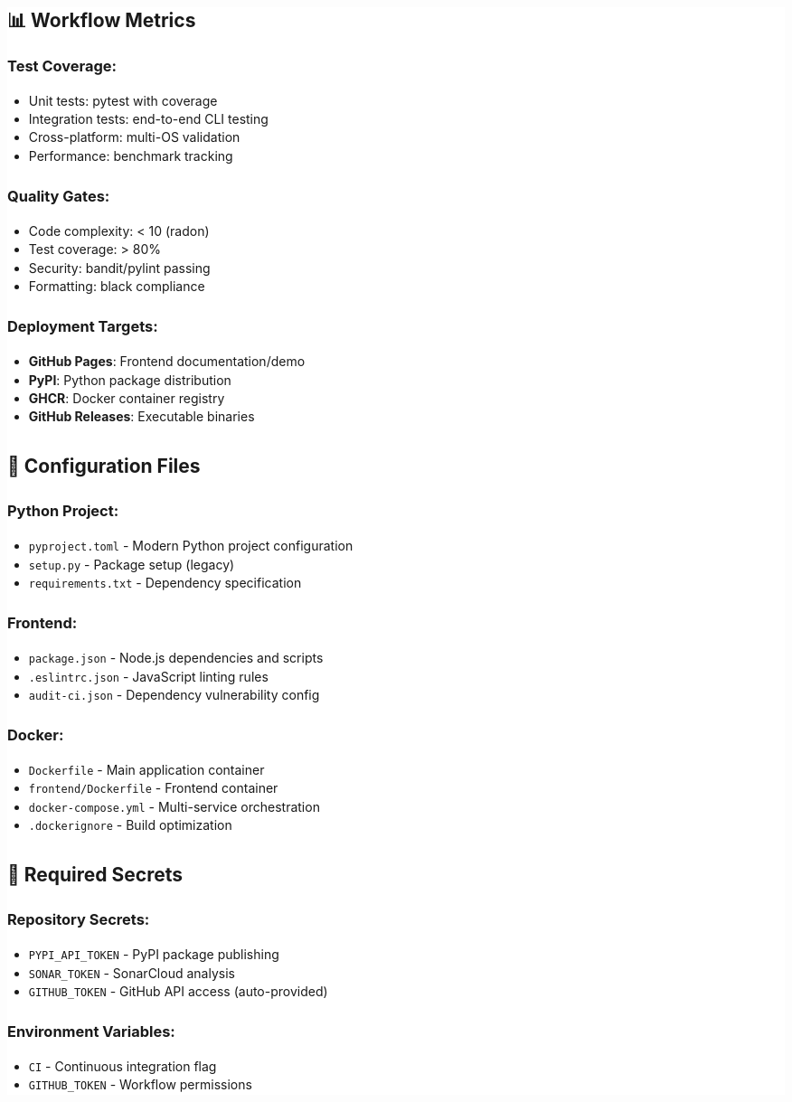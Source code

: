 ## 📊 Workflow Metrics

### Test Coverage:
- Unit tests: pytest with coverage
- Integration tests: end-to-end CLI testing
- Cross-platform: multi-OS validation
- Performance: benchmark tracking

### Quality Gates:
- Code complexity: < 10 (radon)
- Test coverage: > 80%
- Security: bandit/pylint passing
- Formatting: black compliance

### Deployment Targets:
- **GitHub Pages**: Frontend documentation/demo
- **PyPI**: Python package distribution
- **GHCR**: Docker container registry
- **GitHub Releases**: Executable binaries

## 🔧 Configuration Files

### Python Project:
- `pyproject.toml` - Modern Python project configuration
- `setup.py` - Package setup (legacy)
- `requirements.txt` - Dependency specification

### Frontend:
- `package.json` - Node.js dependencies and scripts
- `.eslintrc.json` - JavaScript linting rules
- `audit-ci.json` - Dependency vulnerability config

### Docker:
- `Dockerfile` - Main application container
- `frontend/Dockerfile` - Frontend container
- `docker-compose.yml` - Multi-service orchestration
- `.dockerignore` - Build optimization

## 🚨 Required Secrets

### Repository Secrets:
- `PYPI_API_TOKEN` - PyPI package publishing
- `SONAR_TOKEN` - SonarCloud analysis
- `GITHUB_TOKEN` - GitHub API access (auto-provided)

### Environment Variables:
- `CI` - Continuous integration flag
- `GITHUB_TOKEN` - Workflow permissions
